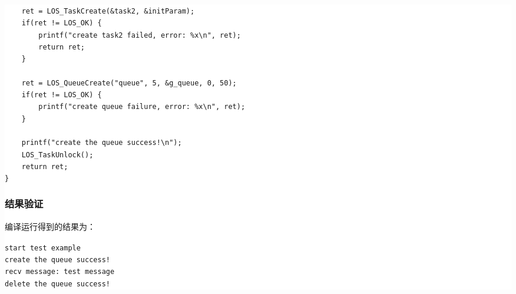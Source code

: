 ```
    ret = LOS_TaskCreate(&task2, &initParam);
    if(ret != LOS_OK) {
        printf("create task2 failed, error: %x\n", ret);
        return ret;
    }

    ret = LOS_QueueCreate("queue", 5, &g_queue, 0, 50);
    if(ret != LOS_OK) {
        printf("create queue failure, error: %x\n", ret);
    }

    printf("create the queue success!\n");
    LOS_TaskUnlock();
    return ret;
}
```


### 结果验证

编译运行得到的结果为：

```
start test example
create the queue success!
recv message: test message
delete the queue success!
```
